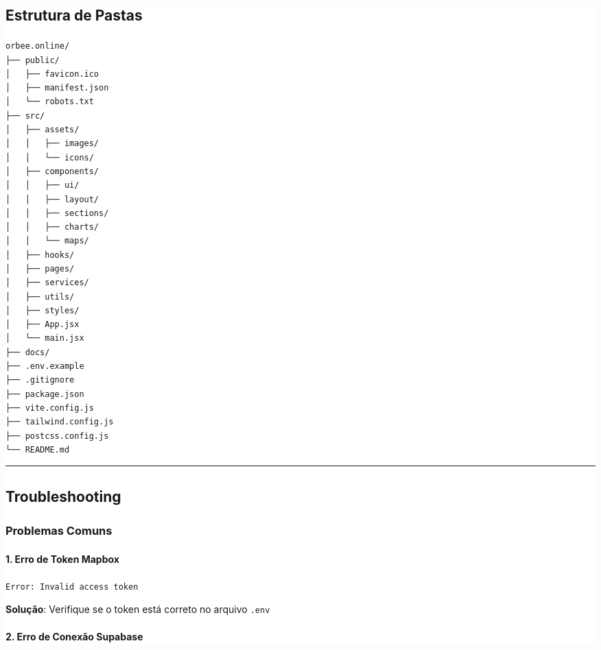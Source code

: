 
## Estrutura de Pastas

```
orbee.online/
├── public/
│   ├── favicon.ico
│   ├── manifest.json
│   └── robots.txt
├── src/
│   ├── assets/
│   │   ├── images/
│   │   └── icons/
│   ├── components/
│   │   ├── ui/
│   │   ├── layout/
│   │   ├── sections/
│   │   ├── charts/
│   │   └── maps/
│   ├── hooks/
│   ├── pages/
│   ├── services/
│   ├── utils/
│   ├── styles/
│   ├── App.jsx
│   └── main.jsx
├── docs/
├── .env.example
├── .gitignore
├── package.json
├── vite.config.js
├── tailwind.config.js
├── postcss.config.js
└── README.md
```

---

## Troubleshooting

### Problemas Comuns

#### 1. Erro de Token Mapbox

```
Error: Invalid access token
```

**Solução**: Verifique se o token está correto no arquivo `.env`

#### 2. Erro de Conexão Supabase
